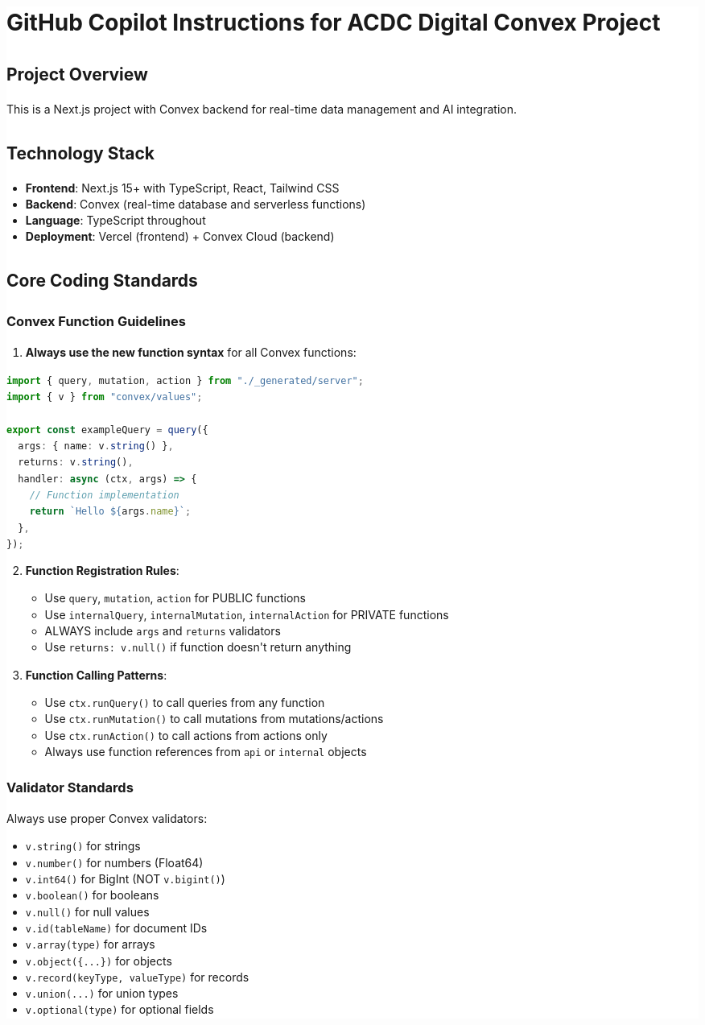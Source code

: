 # GitHub Copilot Instructions for ACDC Digital Convex Project

## Project Overview
This is a Next.js project with Convex backend for real-time data management and AI integration.

## Technology Stack
- **Frontend**: Next.js 15+ with TypeScript, React, Tailwind CSS
- **Backend**: Convex (real-time database and serverless functions)
- **Language**: TypeScript throughout
- **Deployment**: Vercel (frontend) + Convex Cloud (backend)

## Core Coding Standards

### Convex Function Guidelines
1. **Always use the new function syntax** for all Convex functions:
```typescript
import { query, mutation, action } from "./_generated/server";
import { v } from "convex/values";

export const exampleQuery = query({
  args: { name: v.string() },
  returns: v.string(),
  handler: async (ctx, args) => {
    // Function implementation
    return `Hello ${args.name}`;
  },
});
```

2. **Function Registration Rules**:
   - Use `query`, `mutation`, `action` for PUBLIC functions
   - Use `internalQuery`, `internalMutation`, `internalAction` for PRIVATE functions
   - ALWAYS include `args` and `returns` validators
   - Use `returns: v.null()` if function doesn't return anything

3. **Function Calling Patterns**:
   - Use `ctx.runQuery()` to call queries from any function
   - Use `ctx.runMutation()` to call mutations from mutations/actions
   - Use `ctx.runAction()` to call actions from actions only
   - Always use function references from `api` or `internal` objects

### Validator Standards
Always use proper Convex validators:
- `v.string()` for strings
- `v.number()` for numbers (Float64)
- `v.int64()` for BigInt (NOT `v.bigint()`)
- `v.boolean()` for booleans
- `v.null()` for null values
- `v.id(tableName)` for document IDs
- `v.array(type)` for arrays
- `v.object({...})` for objects
- `v.record(keyType, valueType)` for records
- `v.union(...)` for union types
- `v.optional(type)` for optional fields
